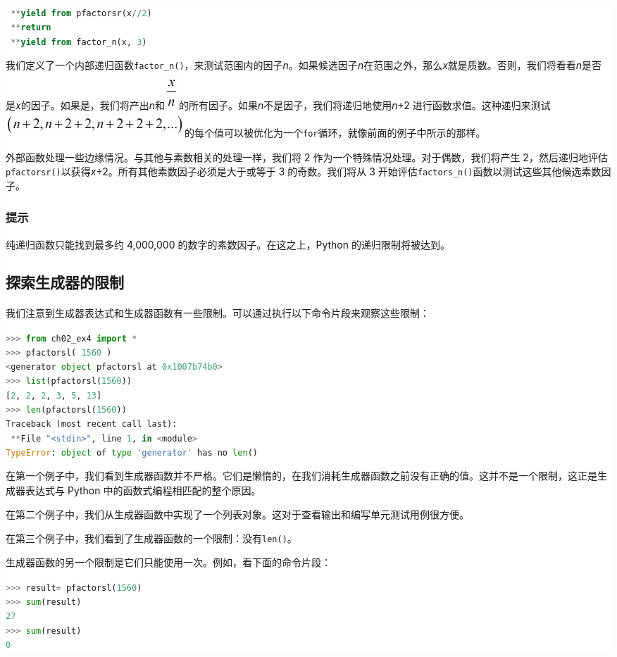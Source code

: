 ```py
 **yield from pfactorsr(x//2)
 **return
 **yield from factor_n(x, 3)

```

我们定义了一个内部递归函数`factor_n()`，来测试范围内的因子*n*。如果候选因子*n*在范围之外，那么*x*就是质数。否则，我们将看看*n*是否是*x*的因子。如果是，我们将产出*n*和![使用生成器表达式](img/B03652_03_06.jpg)的所有因子。如果*n*不是因子，我们将递归地使用*n*+2 进行函数求值。这种递归来测试![使用生成器表达式](img/B03652_03_07.jpg)的每个值可以被优化为一个`for`循环，就像前面的例子中所示的那样。

外部函数处理一些边缘情况。与其他与素数相关的处理一样，我们将 2 作为一个特殊情况处理。对于偶数，我们将产生 2，然后递归地评估`pfactorsr()`以获得*x*÷2。所有其他素数因子必须是大于或等于 3 的奇数。我们将从 3 开始评估`factors_n()`函数以测试这些其他候选素数因子。

### 提示

纯递归函数只能找到最多约 4,000,000 的数字的素数因子。在这之上，Python 的递归限制将被达到。

## 探索生成器的限制

我们注意到生成器表达式和生成器函数有一些限制。可以通过执行以下命令片段来观察这些限制：

```py
>>> from ch02_ex4 import *
>>> pfactorsl( 1560 )
<generator object pfactorsl at 0x1007b74b0>
>>> list(pfactorsl(1560))
[2, 2, 2, 3, 5, 13]
>>> len(pfactorsl(1560))
Traceback (most recent call last):
 **File "<stdin>", line 1, in <module>
TypeError: object of type 'generator' has no len()

```

在第一个例子中，我们看到生成器函数并不严格。它们是懒惰的，在我们消耗生成器函数之前没有正确的值。这并不是一个限制，这正是生成器表达式与 Python 中的函数式编程相匹配的整个原因。

在第二个例子中，我们从生成器函数中实现了一个列表对象。这对于查看输出和编写单元测试用例很方便。

在第三个例子中，我们看到了生成器函数的一个限制：没有`len()`。

生成器函数的另一个限制是它们只能使用一次。例如，看下面的命令片段：

```py
>>> result= pfactorsl(1560)
>>> sum(result)
27
>>> sum(result)
0

```
